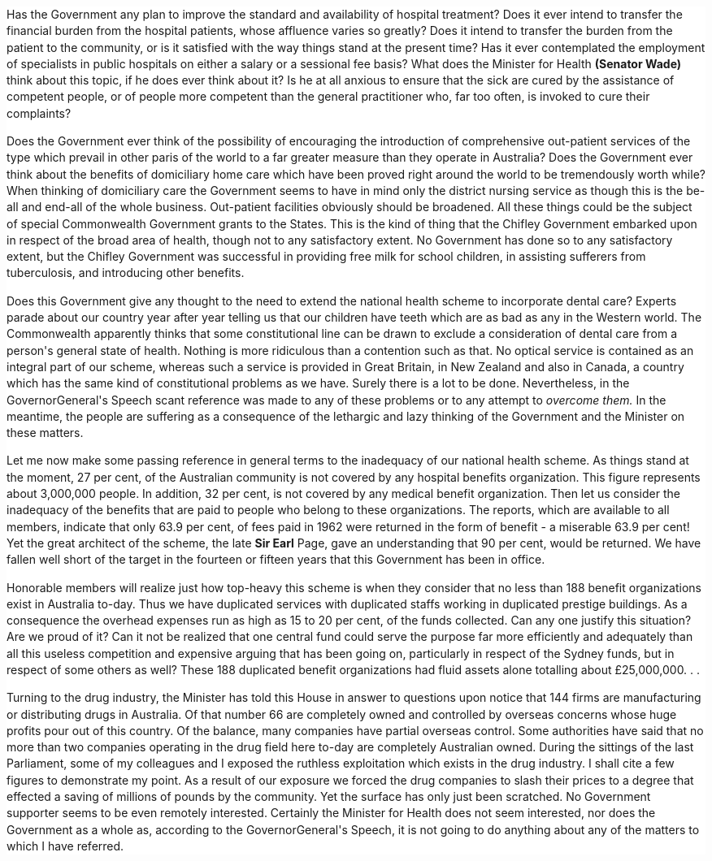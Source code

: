 Has the Government any plan to improve the standard and availability of hospital treatment? Does it ever intend to transfer the financial burden from the hospital patients, whose affluence varies so greatly? Does it intend to transfer the burden from the patient to the community, or is it satisfied with the way things stand at the present time? Has it ever contemplated the employment of specialists in public hospitals on either a salary or a sessional fee basis? What does the Minister for Health  **(Senator Wade)**  think about this topic, if he does ever think about it? Is he at all anxious to ensure that the sick are cured by the assistance of competent people, or of people more competent than the general practitioner who, far too often, is invoked to cure their complaints? 

Does the Government ever think of the possibility of encouraging the introduction of comprehensive out-patient services of the type which prevail in other paris of the world to a far greater measure than they operate in Australia? Does the Government ever think about the benefits of domiciliary home care which have been proved right around the world to be tremendously worth while? When thinking of domiciliary care the Government seems to have in mind only the district nursing service as though this is the be-all and end-all of the whole business. Out-patient facilities obviously should be broadened. All these things could be the subject of special Commonwealth Government grants to the States. This is the kind of thing that the Chifley Government embarked upon in respect of the broad area of health, though not to any satisfactory extent. No Government has done so to any satisfactory extent, but the Chifley Government was successful in providing free milk for school children, in assisting sufferers from tuberculosis, and introducing other benefits. 

Does this Government give any thought to the need to extend the national health scheme to incorporate dental care? Experts parade about our country year after year telling us that our children have teeth which are as bad as any in the Western world. The Commonwealth apparently thinks that some constitutional line can be drawn to exclude a consideration of dental care from a person's general state of health. Nothing is more ridiculous than a contention such as that. No optical service is contained as an integral part of our scheme, whereas such a service is provided in Great Britain, in New Zealand and also in Canada, a country which has the same kind of constitutional problems as we have. Surely there is a lot to be done. Nevertheless, in the GovernorGeneral's Speech scant reference was made to any of these problems or to any attempt to  *overcome them.*  In the meantime, the people are suffering as a consequence of the lethargic and lazy thinking of the Government and the Minister on these matters. 

Let me now make some passing reference in general terms to the inadequacy of our national health scheme. As things stand at the moment, 27 per cent, of the Australian community is not covered by any hospital benefits organization. This figure represents about 3,000,000 people. In addition, 32 per cent, is not covered by any medical benefit organization. Then let us consider the inadequacy of the benefits that are paid to people who belong to these organizations. The reports, which are available to all members, indicate that only 63.9 per cent, of fees paid in 1962 were returned in the form of benefit - a miserable 63.9 per cent! Yet the great architect of the scheme, the late  **Sir Earl**  Page, gave an understanding that 90 per cent, would be returned. We have fallen well short of the target in the fourteen or fifteen years that this Government has been in office. 

Honorable members will realize just how top-heavy this scheme is when they consider that no less than 188 benefit organizations exist in Australia to-day. Thus we have duplicated services with duplicated staffs working in duplicated prestige buildings. As a consequence the overhead expenses run as high as 15 to 20 per cent, of the funds collected. Can any one justify this situation? Are we proud of it? Can it not be realized that one central fund could serve the purpose far more efficiently and adequately than all this useless competition and expensive arguing that has been going on, particularly in respect of the Sydney funds, but in respect of some others as well? These 188 duplicated benefit organizations had fluid assets alone totalling about £25,000,000. . . 

Turning to the drug industry, the Minister has told this House in answer to questions upon notice that 144 firms are manufacturing or distributing drugs in Australia. Of that number 66 are completely owned and controlled by overseas concerns whose huge profits pour out of this country. Of the balance, many companies have partial overseas control. Some authorities have said that no more than two companies operating in the drug field here to-day are completely Australian owned. During the sittings of the last Parliament, some of my colleagues and I exposed the ruthless exploitation which exists in the drug industry. I shall cite a few figures to demonstrate my point. As a result of our exposure we forced the drug companies to slash their prices to a degree that effected a saving of millions of pounds by the community. Yet the surface has only just been scratched. No Government supporter seems to be even remotely interested. Certainly the Minister for Health does not seem interested, nor does the Government as a whole as, according to the GovernorGeneral's Speech, it is not going to do anything about any of the matters to which I have referred. 
